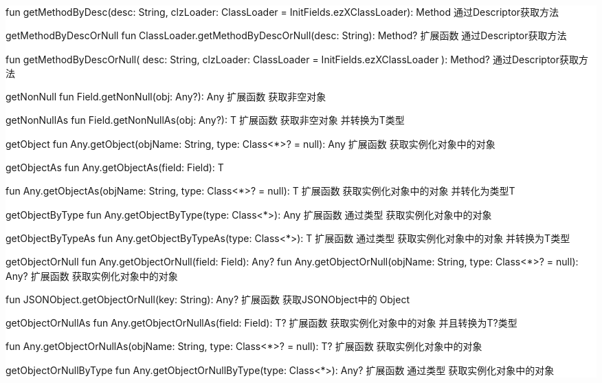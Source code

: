fun getMethodByDesc(desc: String, clzLoader: ClassLoader = InitFields.ezXClassLoader): Method
通过Descriptor获取方法

getMethodByDescOrNull
fun ClassLoader.getMethodByDescOrNull(desc: String): Method?
扩展函数 通过Descriptor获取方法

fun getMethodByDescOrNull(
    desc: String, 
    clzLoader: ClassLoader = InitFields.ezXClassLoader
): Method?
通过Descriptor获取方法

getNonNull
fun Field.getNonNull(obj: Any?): Any
扩展函数 获取非空对象

getNonNullAs
fun <T> Field.getNonNullAs(obj: Any?): T
扩展函数 获取非空对象 并转换为T类型

getObject
fun Any.getObject(objName: String, type: Class<*>? = null): Any
扩展函数 获取实例化对象中的对象

getObjectAs
fun <T> Any.getObjectAs(field: Field): T

fun <T> Any.getObjectAs(objName: String, type: Class<*>? = null): T
扩展函数 获取实例化对象中的对象 并转化为类型T

getObjectByType
fun Any.getObjectByType(type: Class<*>): Any
扩展函数 通过类型 获取实例化对象中的对象

getObjectByTypeAs
fun <T> Any.getObjectByTypeAs(type: Class<*>): T
扩展函数 通过类型 获取实例化对象中的对象 并转换为T类型

getObjectOrNull
fun Any.getObjectOrNull(field: Field): Any?
fun Any.getObjectOrNull(objName: String, type: Class<*>? = null): Any?
扩展函数 获取实例化对象中的对象

fun JSONObject.getObjectOrNull(key: String): Any?
扩展函数 获取JSONObject中的 Object

getObjectOrNullAs
fun <T> Any.getObjectOrNullAs(field: Field): T?
扩展函数 获取实例化对象中的对象 并且转换为T?类型

fun <T> Any.getObjectOrNullAs(objName: String, type: Class<*>? = null): T?
扩展函数 获取实例化对象中的对象

getObjectOrNullByType
fun Any.getObjectOrNullByType(type: Class<*>): Any?
扩展函数 通过类型 获取实例化对象中的对象
